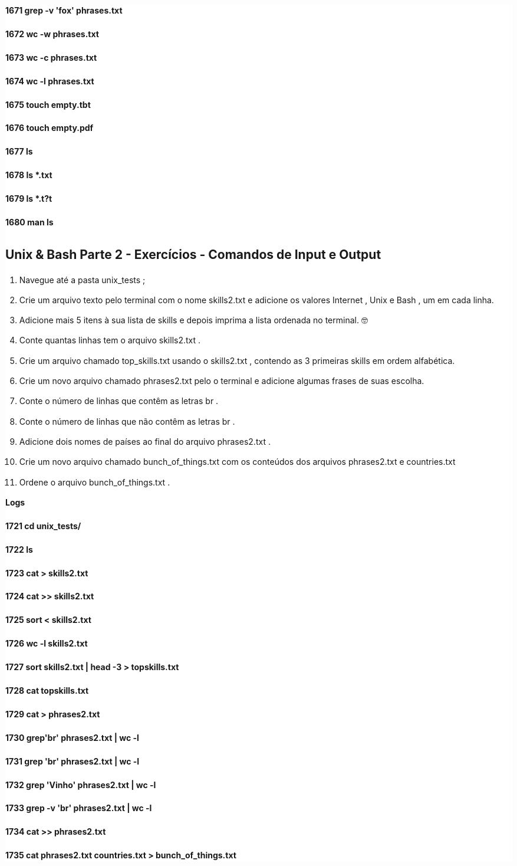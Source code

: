 ####  1671  grep -v 'fox' phrases.txt 
####  1672  wc -w phrases.txt 
####  1673  wc -c phrases.txt 
####  1674  wc -l phrases.txt 
####  1675  touch empty.tbt
#### 1676  touch empty.pdf
####  1677  ls
####  1678  ls *.txt
####  1679  ls *.t?t
####  1680  man ls
 
## Unix & Bash Parte 2 - Exercícios - Comandos de Input e Output

1. Navegue até a pasta unix_tests ;

2. Crie um arquivo texto pelo terminal com o nome skills2.txt e adicione os valores Internet , Unix e Bash , um em cada linha.

3. Adicione mais 5 itens à sua lista de skills e depois imprima a lista ordenada no terminal. 🤓

4. Conte quantas linhas tem o arquivo skills2.txt .

5. Crie um arquivo chamado top_skills.txt usando o skills2.txt , contendo as 3 primeiras skills em ordem alfabética.

6. Crie um novo arquivo chamado phrases2.txt pelo o terminal e adicione algumas frases de suas escolha.

7. Conte o número de linhas que contêm as letras br .

8. Conte o número de linhas que não contêm as letras br .

9. Adicione dois nomes de países ao final do arquivo phrases2.txt .

10. Crie um novo arquivo chamado bunch_of_things.txt com os conteúdos dos arquivos phrases2.txt e countries.txt

11. Ordene o arquivo bunch_of_things.txt .

 **Logs**
 
####  1721  cd unix_tests/
####  1722  ls
####  1723  cat > skills2.txt
####  1724  cat >> skills2.txt 
####  1725  sort < skills2.txt 
####  1726  wc -l skills2.txt 
####  1727  sort skills2.txt | head -3 > topskills.txt
####  1728  cat topskills.txt 
####  1729  cat > phrases2.txt 
####  1730  grep'br' phrases2.txt | wc -l
####  1731  grep 'br' phrases2.txt | wc -l
####  1732  grep 'Vinho' phrases2.txt | wc -l
####  1733  grep -v 'br' phrases2.txt | wc -l
#### 1734  cat >> phrases2.txt 
####  1735  cat phrases2.txt countries.txt > bunch_of_things.txt